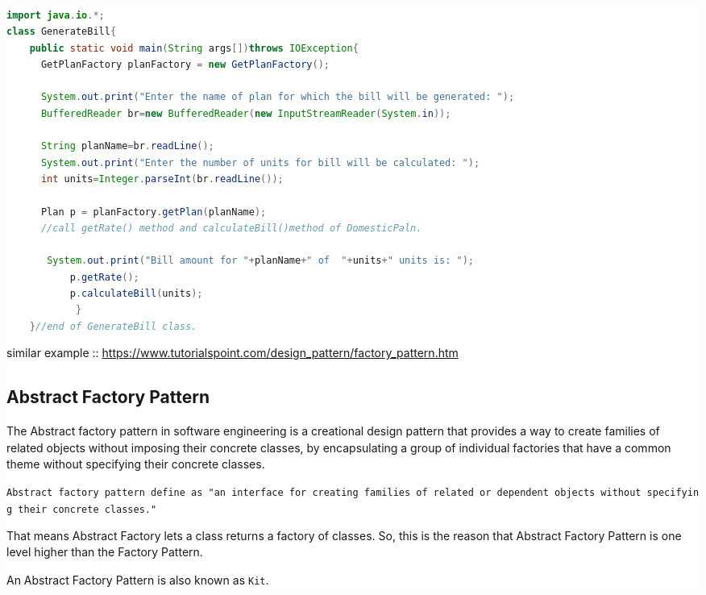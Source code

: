```JAVA
import java.io.*;    
class GenerateBill{  
    public static void main(String args[])throws IOException{  
      GetPlanFactory planFactory = new GetPlanFactory();  
        
      System.out.print("Enter the name of plan for which the bill will be generated: ");  
      BufferedReader br=new BufferedReader(new InputStreamReader(System.in));  
  
      String planName=br.readLine();  
      System.out.print("Enter the number of units for bill will be calculated: ");  
      int units=Integer.parseInt(br.readLine());  
  
      Plan p = planFactory.getPlan(planName);  
      //call getRate() method and calculateBill()method of DomesticPaln.  
  
       System.out.print("Bill amount for "+planName+" of  "+units+" units is: ");  
           p.getRate();  
           p.calculateBill(units);  
            }  
    }//end of GenerateBill class.
```

similar example :: https://www.tutorialspoint.com/design_pattern/factory_pattern.htm


## Abstract Factory Pattern

The Abstract factory pattern in software engineering is a creational design pattern that provides a way to create families of related objects without imposing their concrete classes, by encapsulating a group of individual factories that have a common theme without specifying their concrete classes.

`Abstract factory pattern define as "an interface for creating families of related or dependent objects without specifying their concrete classes."`

That means Abstract Factory lets a class returns a factory of classes. So, this is the reason that Abstract Factory Pattern is one level higher than the Factory Pattern.

An Abstract Factory Pattern is also known as `Kit`. 
